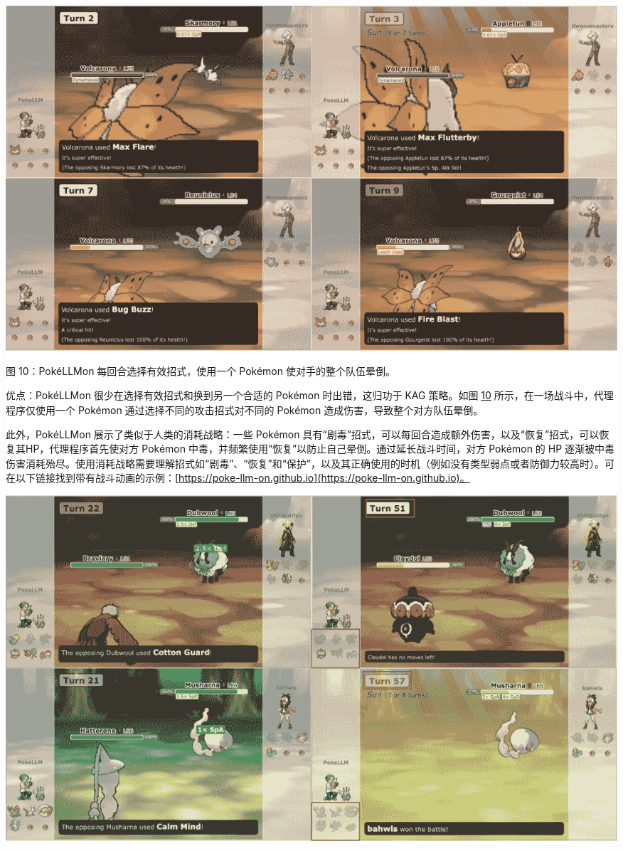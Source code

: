 ![参见说明](img/500f761b9b3ce553e681f82aa6351c67.png)

图 10：PokéLLMon 每回合选择有效招式，使用一个 Pokémon 使对手的整个队伍晕倒。

优点：PokéLLMon 很少在选择有效招式和换到另一个合适的 Pokémon 时出错，这归功于 KAG 策略。如图 [10](https://arxiv.org/html/2402.01118v3#S7.F10 "Figure 10 ‣ 7.2 Battle Skill Analysis ‣ 7 Online Battle ‣ PokéLLMon: A Human-Parity Agent for Pokémon Battles with Large Language Models") 所示，在一场战斗中，代理程序仅使用一个 Pokémon 通过选择不同的攻击招式对不同的 Pokémon 造成伤害，导致整个对方队伍晕倒。

此外，PokéLLMon 展示了类似于人类的消耗战略：一些 Pokémon 具有“剧毒”招式，可以每回合造成额外伤害，以及“恢复”招式，可以恢复其HP，代理程序首先使对方 Pokémon 中毒，并频繁使用“恢复”以防止自己晕倒。通过延长战斗时间，对方 Pokémon 的 HP 逐渐被中毒伤害消耗殆尽。使用消耗战略需要理解招式如“剧毒”、“恢复”和“保护”，以及其正确使用的时机（例如没有类型弱点或者防御力较高时）。可在以下链接找到带有战斗动画的示例：[https://poke-llm-on.github.io](https://poke-llm-on.github.io)。

![参见说明](img/d8f6c87fbdea28c26f57952a202d7aa6.png)
